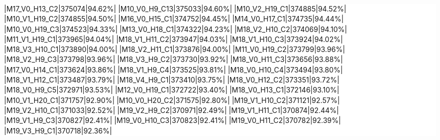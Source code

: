 |M17_V0_H13_C2|375074|94.62%|
|M10_V0_H9_C13|375033|94.60%|
|M10_V2_H19_C1|374885|94.52%|
|M10_V1_H19_C2|374855|94.50%|
|M16_V0_H15_C1|374752|94.45%|
|M14_V0_H17_C1|374735|94.44%|
|M10_V0_H19_C3|374523|94.33%|
|M13_V0_H18_C1|374322|94.23%|
|M18_V2_H10_C2|374069|94.10%|
|M11_V1_H19_C1|373965|94.04%|
|M18_V1_H11_C2|373947|94.03%|
|M18_V1_H10_C3|373924|94.02%|
|M18_V3_H10_C1|373890|94.00%|
|M18_V2_H11_C1|373876|94.00%|
|M11_V0_H19_C2|373799|93.96%|
|M18_V2_H9_C3|373798|93.96%|
|M18_V3_H9_C2|373730|93.92%|
|M18_V0_H11_C3|373656|93.88%|
|M17_V0_H14_C1|373624|93.86%|
|M18_V1_H9_C4|373525|93.81%|
|M18_V0_H10_C4|373494|93.80%|
|M18_V1_H12_C1|373487|93.79%|
|M18_V4_H9_C1|373410|93.75%|
|M18_V0_H12_C2|373351|93.72%|
|M18_V0_H9_C5|372971|93.53%|
|M12_V0_H19_C1|372722|93.40%|
|M18_V0_H13_C1|372146|93.10%|
|M10_V1_H20_C1|371757|92.90%|
|M10_V0_H20_C2|371575|92.80%|
|M19_V1_H10_C2|371121|92.57%|
|M19_V2_H10_C1|371033|92.52%|
|M19_V2_H9_C2|370971|92.49%|
|M19_V1_H11_C1|370874|92.44%|
|M19_V1_H9_C3|370827|92.41%|
|M19_V0_H10_C3|370823|92.41%|
|M19_V0_H11_C2|370782|92.39%|
|M19_V3_H9_C1|370718|92.36%|